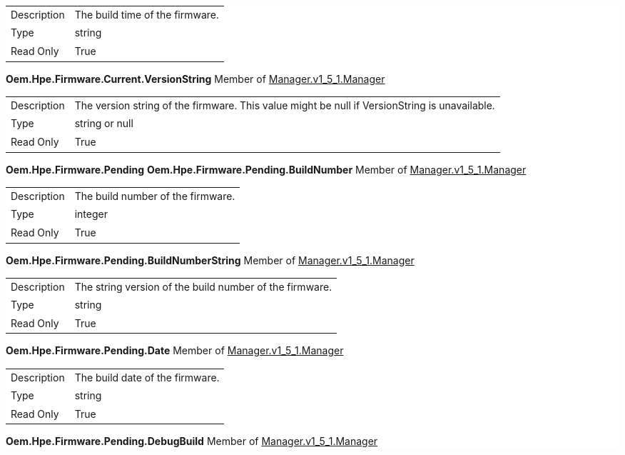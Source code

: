 | | |
|---|---|
|Description|The build time of the firmware.|
|Type|string|
|Read Only|True|

**Oem.Hpe.Firmware.Current.VersionString**
Member of [Manager.v1\_5\_1.Manager](#manager)

| | |
|---|---|
|Description|The version string of the firmware. This value might be null if VersionString is unavailable.|
|Type|string or null|
|Read Only|True|

**Oem.Hpe.Firmware.Pending**
**Oem.Hpe.Firmware.Pending.BuildNumber**
Member of [Manager.v1\_5\_1.Manager](#manager)

| | |
|---|---|
|Description|The build number of the firmware.|
|Type|integer|
|Read Only|True|

**Oem.Hpe.Firmware.Pending.BuildNumberString**
Member of [Manager.v1\_5\_1.Manager](#manager)

| | |
|---|---|
|Description|The string version of the build number of the firmware.|
|Type|string|
|Read Only|True|

**Oem.Hpe.Firmware.Pending.Date**
Member of [Manager.v1\_5\_1.Manager](#manager)

| | |
|---|---|
|Description|The build date of the firmware.|
|Type|string|
|Read Only|True|

**Oem.Hpe.Firmware.Pending.DebugBuild**
Member of [Manager.v1\_5\_1.Manager](#manager)
